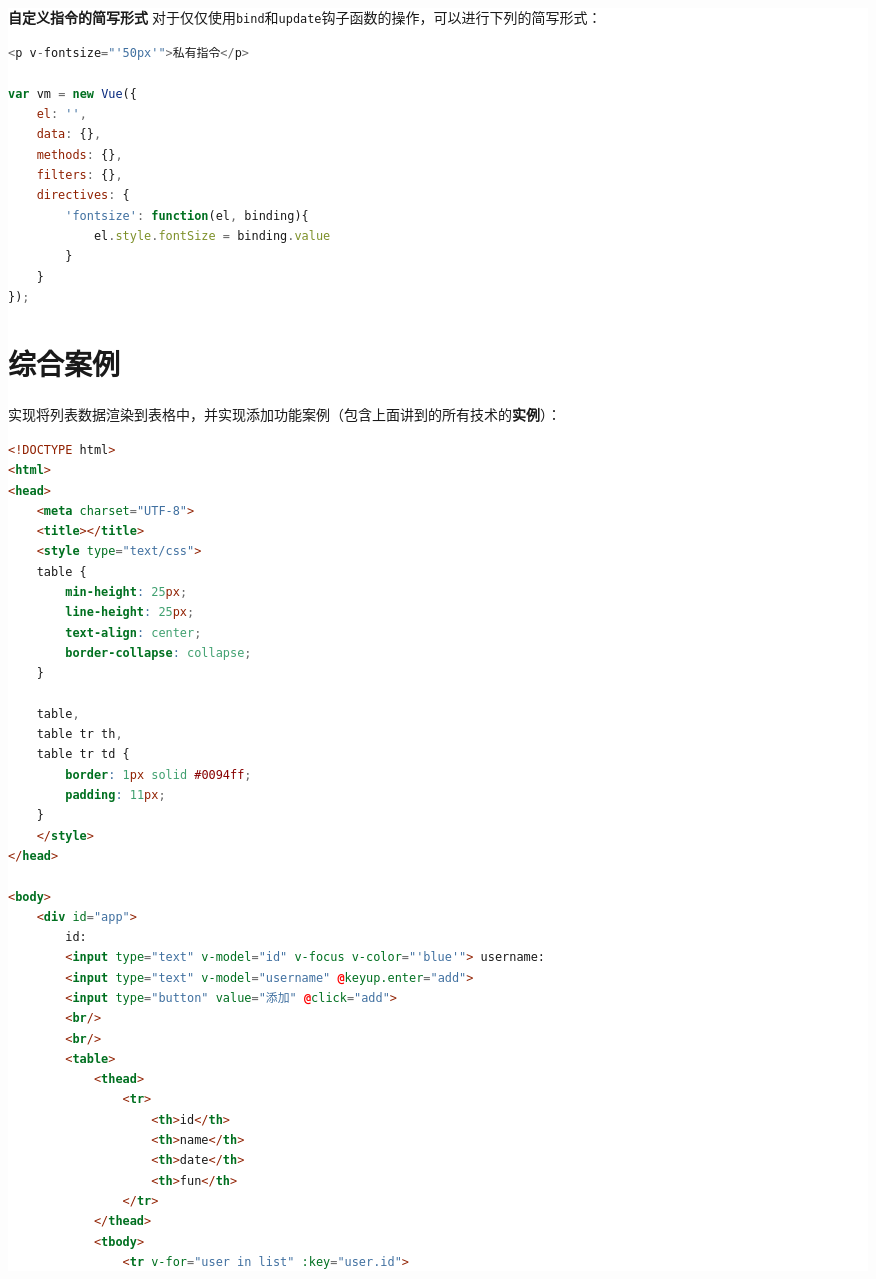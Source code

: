 **自定义指令的简写形式**
对于仅仅使用`bind`和`update`钩子函数的操作，可以进行下列的简写形式：

```javascript
<p v-fontsize="'50px'">私有指令</p>

var vm = new Vue({
	el: '',
	data: {},
	methods: {},
	filters: {},
	directives: {
		'fontsize': function(el, binding){
			el.style.fontSize = binding.value
		}
	}
});
```

# 综合案例
实现将列表数据渲染到表格中，并实现添加功能案例（包含上面讲到的所有技术的**实例**）：
```html
<!DOCTYPE html>
<html>
<head>
    <meta charset="UTF-8">
    <title></title>
    <style type="text/css">
    table {
        min-height: 25px;
        line-height: 25px;
        text-align: center;
        border-collapse: collapse;
    }

    table,
    table tr th,
    table tr td {
        border: 1px solid #0094ff;
        padding: 11px;
    }
    </style>
</head>

<body>
    <div id="app">
        id:
        <input type="text" v-model="id" v-focus v-color="'blue'"> username:
        <input type="text" v-model="username" @keyup.enter="add">
        <input type="button" value="添加" @click="add">
        <br/>
        <br/>
        <table>
            <thead>
                <tr>
                    <th>id</th>
                    <th>name</th>
                    <th>date</th>
                    <th>fun</th>
                </tr>
            </thead>
            <tbody>
                <tr v-for="user in list" :key="user.id">
```